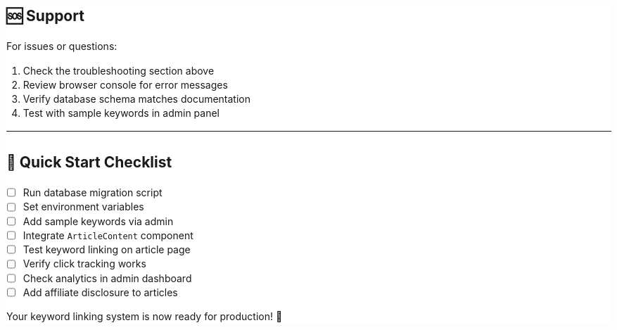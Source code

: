 ## 🆘 Support

For issues or questions:
1. Check the troubleshooting section above
2. Review browser console for error messages  
3. Verify database schema matches documentation
4. Test with sample keywords in admin panel

---

## 🎯 Quick Start Checklist

- [ ] Run database migration script
- [ ] Set environment variables
- [ ] Add sample keywords via admin
- [ ] Integrate `ArticleContent` component
- [ ] Test keyword linking on article page
- [ ] Verify click tracking works
- [ ] Check analytics in admin dashboard
- [ ] Add affiliate disclosure to articles

Your keyword linking system is now ready for production! 🚀 